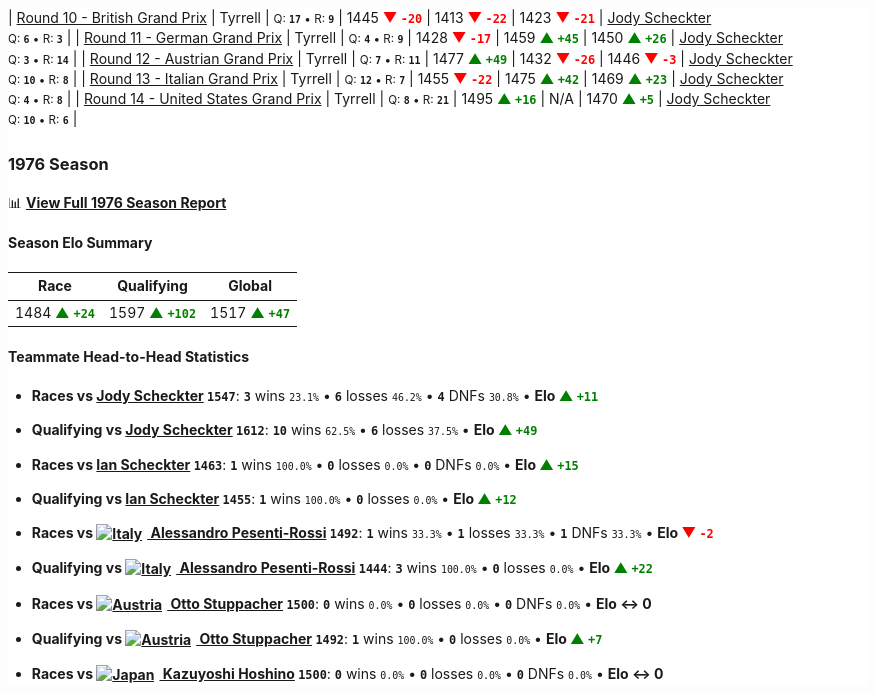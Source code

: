 | [Round 10 - British Grand Prix](../seasons/1975-season-report#round-10-british-grand-prix) | Tyrrell | <small>Q:&nbsp;**`17`**&nbsp;•&nbsp;R:&nbsp;**`9`**</small> | 1445 **<span style="color: red;">▼&nbsp;`-20`</span>** | 1413 **<span style="color: red;">▼&nbsp;`-22`</span>** | 1423 **<span style="color: red;">▼&nbsp;`-21`</span>** | [Jody Scheckter](jody-scheckter)<br/><small>Q:&nbsp;**`6`**&nbsp;•&nbsp;R:&nbsp;**`3`**</small> |
| [Round 11 - German Grand Prix](../seasons/1975-season-report#round-11-german-grand-prix) | Tyrrell | <small>Q:&nbsp;**`4`**&nbsp;•&nbsp;R:&nbsp;**`9`**</small> | 1428 **<span style="color: red;">▼&nbsp;`-17`</span>** | 1459 **<span style="color: green;">▲&nbsp;`+45`</span>** | 1450 **<span style="color: green;">▲&nbsp;`+26`</span>** | [Jody Scheckter](jody-scheckter)<br/><small>Q:&nbsp;**`3`**&nbsp;•&nbsp;R:&nbsp;**`14`**</small> |
| [Round 12 - Austrian Grand Prix](../seasons/1975-season-report#round-12-austrian-grand-prix) | Tyrrell | <small>Q:&nbsp;**`7`**&nbsp;•&nbsp;R:&nbsp;**`11`**</small> | 1477 **<span style="color: green;">▲&nbsp;`+49`</span>** | 1432 **<span style="color: red;">▼&nbsp;`-26`</span>** | 1446 **<span style="color: red;">▼&nbsp;`-3`</span>** | [Jody Scheckter](jody-scheckter)<br/><small>Q:&nbsp;**`10`**&nbsp;•&nbsp;R:&nbsp;**`8`**</small> |
| [Round 13 - Italian Grand Prix](../seasons/1975-season-report#round-13-italian-grand-prix) | Tyrrell | <small>Q:&nbsp;**`12`**&nbsp;•&nbsp;R:&nbsp;**`7`**</small> | 1455 **<span style="color: red;">▼&nbsp;`-22`</span>** | 1475 **<span style="color: green;">▲&nbsp;`+42`</span>** | 1469 **<span style="color: green;">▲&nbsp;`+23`</span>** | [Jody Scheckter](jody-scheckter)<br/><small>Q:&nbsp;**`4`**&nbsp;•&nbsp;R:&nbsp;**`8`**</small> |
| [Round 14 - United States Grand Prix](../seasons/1975-season-report#round-14-united-states-grand-prix) | Tyrrell | <small>Q:&nbsp;**`8`**&nbsp;•&nbsp;R:&nbsp;**`21`**</small> | 1495 **<span style="color: green;">▲&nbsp;`+16`</span>** | N/A | 1470 **<span style="color: green;">▲&nbsp;`+5`</span>** | [Jody Scheckter](jody-scheckter)<br/><small>Q:&nbsp;**`10`**&nbsp;•&nbsp;R:&nbsp;**`6`**</small> |

### 1976 Season

📊 **[View Full 1976 Season Report](../seasons/1976-season-report)**

#### Season Elo Summary

| Race | Qualifying | Global |
|------|------------|--------|
| 1484 **<span style="color: green;">▲&nbsp;`+24`</span>** | 1597 **<span style="color: green;">▲&nbsp;`+102`</span>** | 1517 **<span style="color: green;">▲&nbsp;`+47`</span>** |

#### Teammate Head-to-Head Statistics

- **Races vs [Jody Scheckter](jody-scheckter) `1547`**: **`3`** wins <small>`23.1%`</small> • **`6`** losses <small>`46.2%`</small> • **`4`** DNFs <small>`30.8%`</small> • **Elo <span style="color: green;">▲&nbsp;`+11`</span>**
- **Qualifying vs [Jody Scheckter](jody-scheckter) `1612`**: **`10`** wins <small>`62.5%`</small> • **`6`** losses <small>`37.5%`</small> • **Elo <span style="color: green;">▲&nbsp;`+49`</span>**

- **Races vs [Ian Scheckter](ian-scheckter) `1463`**: **`1`** wins <small>`100.0%`</small> • **`0`** losses <small>`0.0%`</small> • **`0`** DNFs <small>`0.0%`</small> • **Elo <span style="color: green;">▲&nbsp;`+15`</span>**
- **Qualifying vs [Ian Scheckter](ian-scheckter) `1455`**: **`1`** wins <small>`100.0%`</small> • **`0`** losses <small>`0.0%`</small> • **Elo <span style="color: green;">▲&nbsp;`+12`</span>**

- **Races vs [<img src="https://upload.wikimedia.org/wikipedia/commons/0/03/Flag_of_Italy.svg" alt="Italy" width="20" height="auto" style="vertical-align: middle; margin-right: 5px;" onerror="this.outerHTML='🇮🇹'; this.style.marginRight='5px';"/> Alessandro Pesenti-Rossi](alessandro-pesenti-rossi) `1492`**: **`1`** wins <small>`33.3%`</small> • **`1`** losses <small>`33.3%`</small> • **`1`** DNFs <small>`33.3%`</small> • **Elo <span style="color: red;">▼&nbsp;`-2`</span>**
- **Qualifying vs [<img src="https://upload.wikimedia.org/wikipedia/commons/0/03/Flag_of_Italy.svg" alt="Italy" width="20" height="auto" style="vertical-align: middle; margin-right: 5px;" onerror="this.outerHTML='🇮🇹'; this.style.marginRight='5px';"/> Alessandro Pesenti-Rossi](alessandro-pesenti-rossi) `1444`**: **`3`** wins <small>`100.0%`</small> • **`0`** losses <small>`0.0%`</small> • **Elo <span style="color: green;">▲&nbsp;`+22`</span>**

- **Races vs [<img src="https://upload.wikimedia.org/wikipedia/commons/4/41/Flag_of_Austria.svg" alt="Austria" width="20" height="auto" style="vertical-align: middle; margin-right: 5px;" onerror="this.outerHTML='🇦🇹'; this.style.marginRight='5px';"/> Otto Stuppacher](otto-stuppacher) `1500`**: **`0`** wins <small>`0.0%`</small> • **`0`** losses <small>`0.0%`</small> • **`0`** DNFs <small>`0.0%`</small> • **Elo ↔ 0**
- **Qualifying vs [<img src="https://upload.wikimedia.org/wikipedia/commons/4/41/Flag_of_Austria.svg" alt="Austria" width="20" height="auto" style="vertical-align: middle; margin-right: 5px;" onerror="this.outerHTML='🇦🇹'; this.style.marginRight='5px';"/> Otto Stuppacher](otto-stuppacher) `1492`**: **`1`** wins <small>`100.0%`</small> • **`0`** losses <small>`0.0%`</small> • **Elo <span style="color: green;">▲&nbsp;`+7`</span>**

- **Races vs [<img src="https://upload.wikimedia.org/wikipedia/commons/9/9e/Flag_of_Japan.svg" alt="Japan" width="20" height="auto" style="vertical-align: middle; margin-right: 5px;" onerror="this.outerHTML='🇯🇵'; this.style.marginRight='5px';"/> Kazuyoshi Hoshino](kazuyoshi-hoshino) `1500`**: **`0`** wins <small>`0.0%`</small> • **`0`** losses <small>`0.0%`</small> • **`0`** DNFs <small>`0.0%`</small> • **Elo ↔ 0**